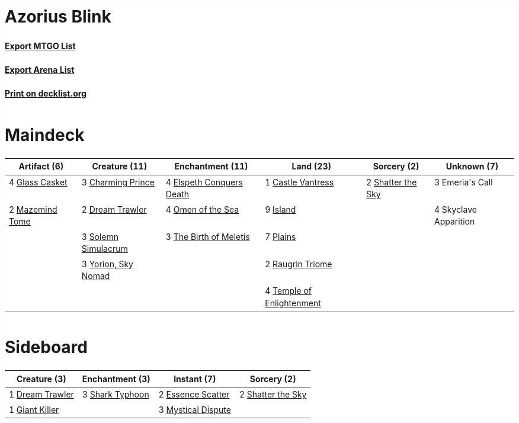 # Azorius Blink

#### [Export MTGO List](../collection/Azorius%20Blink/Azorius%20Blink.txt)
#### [Export Arena List](../collection/Azorius%20Blink/Azorius%20Blink_arena.txt)
#### [Print on decklist.org](http://decklist.org/?deckmain=1%09Castle%20Vantress%0A3%09Charming%20Prince%0A2%09Dream%20Trawler%0A4%09Elspeth%20Conquers%20Death%0A3%09Emeria's%20Call%0A4%09Glass%20Casket%0A9%09Island%0A2%09Mazemind%20Tome%0A4%09Omen%20of%20the%20Sea%0A7%09Plains%0A2%09Raugrin%20Triome%0A2%09Shatter%20the%20Sky%0A4%09Skyclave%20Apparition%0A3%09Solemn%20Simulacrum%0A4%09Temple%20of%20Enlightenment%0A3%09The%20Birth%20of%20Meletis%0A3%09Yorion,%20Sky%20Nomad&deckside=1%09Dream%20Trawler%0A2%09Essence%20Scatter%0A1%09Giant%20Killer%0A3%09Mystical%20Dispute%0A2%09Negate%0A3%09Shark%20Typhoon%0A2%09Shatter%20the%20Sky%0A1%09Yorion,%20Sky%20Nomad)
# Maindeck

|                                       Artifact (6)                                       |                                        Creature (11)                                         |                                         Enchantment (11)                                          |                                             Land (23)                                              |                                        Sorcery (2)                                         |     Unknown (7)     |
|------------------------------------------------------------------------------------------|----------------------------------------------------------------------------------------------|---------------------------------------------------------------------------------------------------|----------------------------------------------------------------------------------------------------|--------------------------------------------------------------------------------------------|---------------------|
|4 [Glass Casket](http://gatherer.wizards.com/Pages/Card/Details.aspx?multiverseid=472977) |3 [Charming Prince](http://gatherer.wizards.com/Pages/Card/Details.aspx?multiverseid=472970)  |4 [Elspeth Conquers Death](http://gatherer.wizards.com/Pages/Card/Details.aspx?multiverseid=476264)|1 [Castle Vantress](http://gatherer.wizards.com/Pages/Card/Details.aspx?multiverseid=473204)        |2 [Shatter the Sky](http://gatherer.wizards.com/Pages/Card/Details.aspx?multiverseid=476288)|3 Emeria's Call      |
|2 [Mazemind Tome](http://gatherer.wizards.com/Pages/Card/Details.aspx?multiverseid=485555)|2 [Dream Trawler](http://gatherer.wizards.com/Pages/Card/Details.aspx?multiverseid=476465)    |4 [Omen of the Sea](http://gatherer.wizards.com/Pages/Card/Details.aspx?multiverseid=476309)       |9 [Island](http://gatherer.wizards.com/Pages/Card/Details.aspx?multiverseid=439857)                 |                                                                                            |4 Skyclave Apparition|
|                                                                                          |3 [Solemn Simulacrum](http://gatherer.wizards.com/Pages/Card/Details.aspx?multiverseid=389682)|3 [The Birth of Meletis](http://gatherer.wizards.com/Pages/Card/Details.aspx?multiverseid=476256)  |7 [Plains](http://gatherer.wizards.com/Pages/Card/Details.aspx?multiverseid=439856)                 |                                                                                            |                     |
|                                                                                          |3 [Yorion, Sky Nomad](http://gatherer.wizards.com/Pages/Card/Details.aspx?multiverseid=479752)|                                                                                                   |2 [Raugrin Triome](http://gatherer.wizards.com/Pages/Card/Details.aspx?multiverseid=479771)         |                                                                                            |                     |
|                                                                                          |                                                                                              |                                                                                                   |4 [Temple of Enlightenment](http://gatherer.wizards.com/Pages/Card/Details.aspx?multiverseid=378535)|                                                                                            |                     |


# Sideboard

|                                         Creature (3)                                         |                                     Enchantment (3)                                      |                                         Instant (7)                                         |                                        Sorcery (2)                                         |
|----------------------------------------------------------------------------------------------|------------------------------------------------------------------------------------------|---------------------------------------------------------------------------------------------|--------------------------------------------------------------------------------------------|
|1 [Dream Trawler](http://gatherer.wizards.com/Pages/Card/Details.aspx?multiverseid=476465)    |3 [Shark Typhoon](http://gatherer.wizards.com/Pages/Card/Details.aspx?multiverseid=479587)|2 [Essence Scatter](http://gatherer.wizards.com/Pages/Card/Details.aspx?multiverseid=426754) |2 [Shatter the Sky](http://gatherer.wizards.com/Pages/Card/Details.aspx?multiverseid=476288)|
|1 [Giant Killer](http://gatherer.wizards.com/Pages/Card/Details.aspx?multiverseid=472976)     |                                                                                          |3 [Mystical Dispute](http://gatherer.wizards.com/Pages/Card/Details.aspx?multiverseid=473020)|                                                                                            |